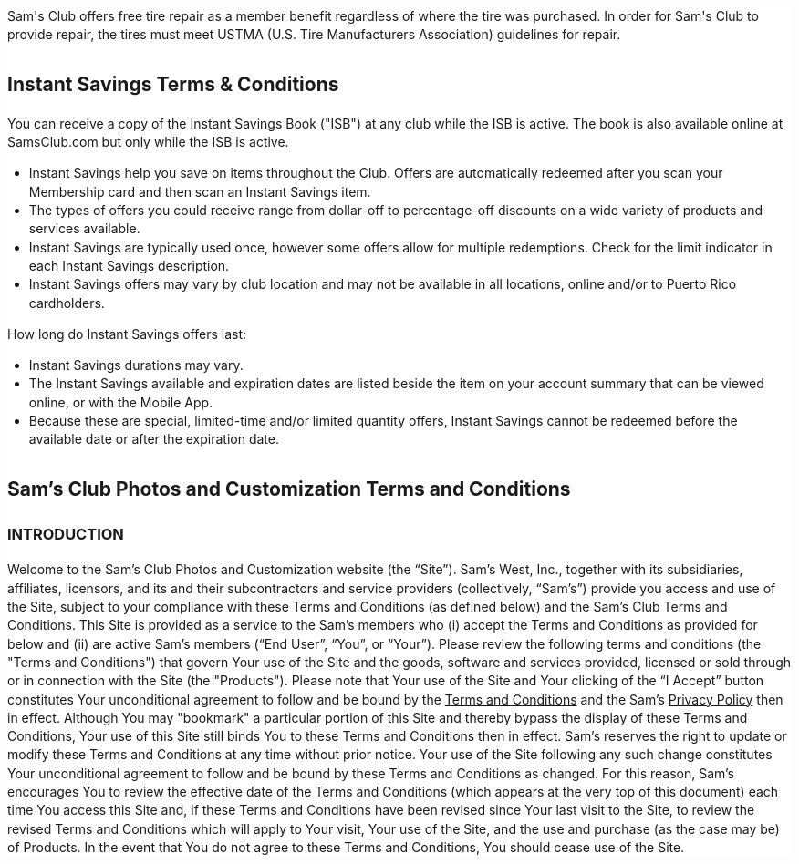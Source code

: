 Sam's Club offers free tire repair as a member benefit regardless of where the tire was purchased. In order for Sam's Club to provide repair, the tires must meet USTMA (U.S. Tire Manufacturers Association) guidelines for repair.

Instant Savings Terms & Conditions
----------------------------------

You can receive a copy of the Instant Savings Book ("ISB") at any club while the ISB is active. The book is also available online at SamsClub.com but only while the ISB is active.

* Instant Savings help you save on items throughout the Club. Offers are automatically redeemed after you scan your Membership card and then scan an Instant Savings item.
* The types of offers you could receive range from dollar-off to percentage-off discounts on a wide variety of products and services available.
* Instant Savings are typically used once, however some offers allow for multiple redemptions. Check for the limit indicator in each Instant Savings description.
* Instant Savings offers may vary by club location and may not be available in all locations, online and/or to Puerto Rico cardholders.

How long do Instant Savings offers last:

* Instant Savings durations may vary.
* The Instant Savings available and expiration dates are listed beside the item on your account summary that can be viewed online, or with the Mobile App.
* Because these are special, limited-time and/or limited quantity offers, Instant Savings cannot be redeemed before the available date or after the expiration date.

Sam’s Club Photos and Customization Terms and Conditions
--------------------------------------------------------

### INTRODUCTION

Welcome to the Sam’s Club Photos and Customization website (the “Site”). Sam’s West, Inc., together with its subsidiaries, affiliates, licensors, and its and their subcontractors and service providers (collectively, “Sam’s”) provide you access and use of the Site, subject to your compliance with these Terms and Conditions (as defined below) and the Sam’s Club Terms and Conditions. This Site is provided as a service to the Sam’s members who (i) accept the Terms and Conditions as provided for below and (ii) are active Sam’s members (“End User”, “You”, or “Your”). Please review the following terms and conditions (the "Terms and Conditions") that govern Your use of the Site and the goods, software and services provided, licensed or sold through or in connection with the Site (the "Products"). Please note that Your use of the Site and Your clicking of the “I Accept” button constitutes Your unconditional agreement to follow and be bound by the [Terms and Conditions](https://www.samsclub.com/terms) and the Sam’s [Privacy Policy](https://corporate.samsclub.com/sams-club-privacy-policy) then in effect. Although You may "bookmark" a particular portion of this Site and thereby bypass the display of these Terms and Conditions, Your use of this Site still binds You to these Terms and Conditions then in effect. Sam’s reserves the right to update or modify these Terms and Conditions at any time without prior notice. Your use of the Site following any such change constitutes Your unconditional agreement to follow and be bound by these Terms and Conditions as changed. For this reason, Sam’s encourages You to review the effective date of the Terms and Conditions (which appears at the very top of this document) each time You access this Site and, if these Terms and Conditions have been revised since Your last visit to the Site, to review the revised Terms and Conditions which will apply to Your visit, Your use of the Site, and the use and purchase (as the case may be) of Products. In the event that You do not agree to these Terms and Conditions, You should cease use of the Site.
